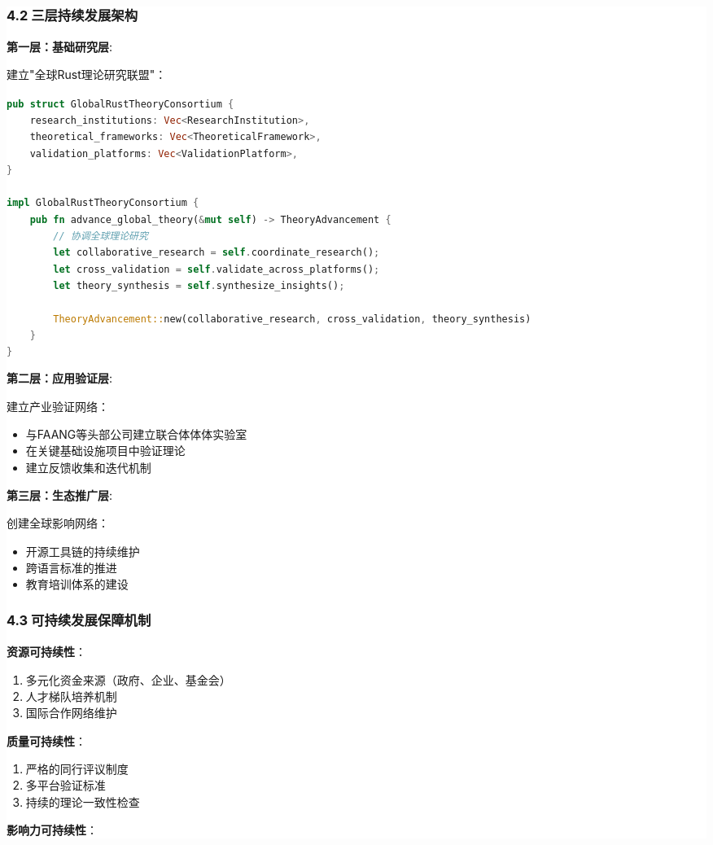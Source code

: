 ### 4.2 三层持续发展架构

**第一层：基础研究层**:

建立"全球Rust理论研究联盟"：

```rust
pub struct GlobalRustTheoryConsortium {
    research_institutions: Vec<ResearchInstitution>,
    theoretical_frameworks: Vec<TheoreticalFramework>,
    validation_platforms: Vec<ValidationPlatform>,
}

impl GlobalRustTheoryConsortium {
    pub fn advance_global_theory(&mut self) -> TheoryAdvancement {
        // 协调全球理论研究
        let collaborative_research = self.coordinate_research();
        let cross_validation = self.validate_across_platforms();
        let theory_synthesis = self.synthesize_insights();
        
        TheoryAdvancement::new(collaborative_research, cross_validation, theory_synthesis)
    }
}
```

**第二层：应用验证层**:

建立产业验证网络：

- 与FAANG等头部公司建立联合体体体实验室
- 在关键基础设施项目中验证理论
- 建立反馈收集和迭代机制

**第三层：生态推广层**:

创建全球影响网络：

- 开源工具链的持续维护
- 跨语言标准的推进
- 教育培训体系的建设

### 4.3 可持续发展保障机制

**资源可持续性**：

1. 多元化资金来源（政府、企业、基金会）
2. 人才梯队培养机制
3. 国际合作网络维护

**质量可持续性**：

1. 严格的同行评议制度
2. 多平台验证标准
3. 持续的理论一致性检查

**影响力可持续性**：
